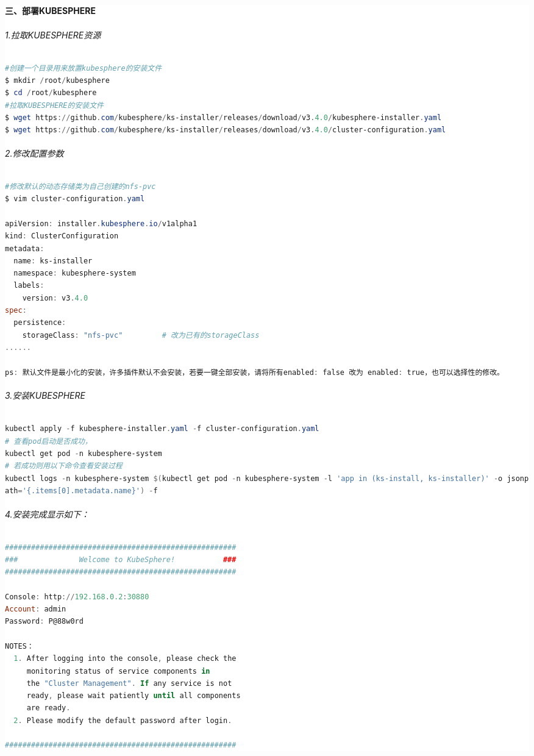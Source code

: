 #### 三、部署KUBESPHERE

###### 1.拉取KUBESPHERE资源

```powershell
#创建一个目录用来放置kubesphere的安装文件
$ mkdir /root/kubesphere
$ cd /root/kubesphere
#拉取KUBESPHERE的安装文件
$ wget https://github.com/kubesphere/ks-installer/releases/download/v3.4.0/kubesphere-installer.yaml
$ wget https://github.com/kubesphere/ks-installer/releases/download/v3.4.0/cluster-configuration.yaml
```

###### 2.修改配置参数

```powershell
#修改默认的动态存储类为自己创建的nfs-pvc
$ vim cluster-configuration.yaml

apiVersion: installer.kubesphere.io/v1alpha1
kind: ClusterConfiguration
metadata:
  name: ks-installer
  namespace: kubesphere-system
  labels:
    version: v3.4.0
spec:
  persistence:
    storageClass: "nfs-pvc"         # 改为已有的storageClass
......

ps: 默认文件是最小化的安装，许多插件默认不会安装，若要一键全部安装，请将所有enabled: false 改为 enabled: true，也可以选择性的修改。
```

###### 3.安装KUBESPHERE

```powershell
kubectl apply -f kubesphere-installer.yaml -f cluster-configuration.yaml
# 查看pod启动是否成功，
kubectl get pod -n kubesphere-system
# 若成功则用以下命令查看安装过程
kubectl logs -n kubesphere-system $(kubectl get pod -n kubesphere-system -l 'app in (ks-install, ks-installer)' -o jsonpath='{.items[0].metadata.name}') -f
```

###### 4.安装完成显示如下：

```powershell
#####################################################
###              Welcome to KubeSphere!           ###
#####################################################

Console: http://192.168.0.2:30880
Account: admin
Password: P@88w0rd

NOTES：
  1. After logging into the console, please check the
     monitoring status of service components in
     the "Cluster Management". If any service is not
     ready, please wait patiently until all components
     are ready.
  2. Please modify the default password after login.

#####################################################
```